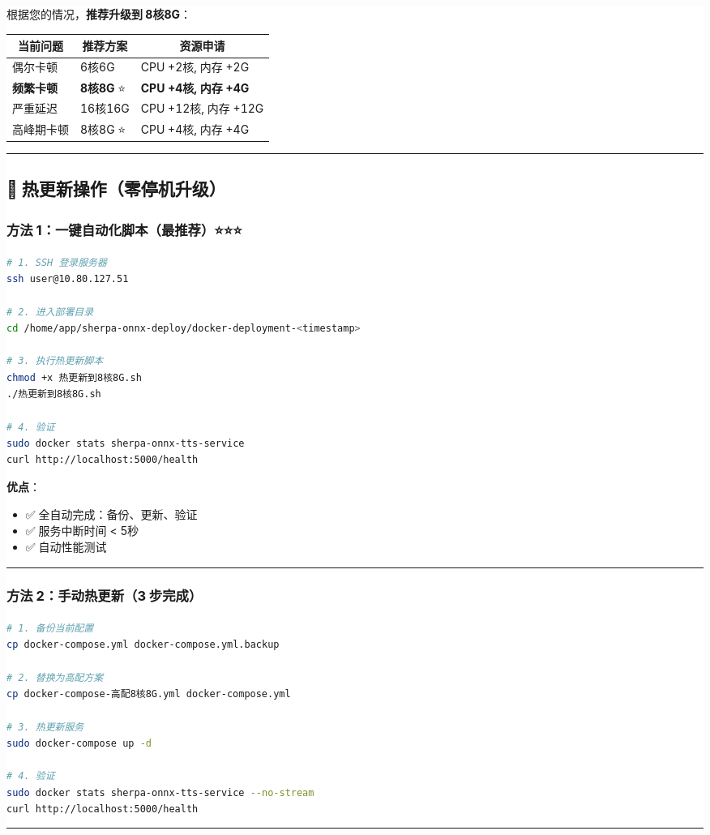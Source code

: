 根据您的情况，**推荐升级到 8核8G**：

| 当前问题 | 推荐方案 | 资源申请 |
|---------|---------|---------|
| 偶尔卡顿 | 6核6G | CPU +2核, 内存 +2G |
| **频繁卡顿** | **8核8G** ⭐ | **CPU +4核, 内存 +4G** |
| 严重延迟 | 16核16G | CPU +12核, 内存 +12G |
| 高峰期卡顿 | 8核8G ⭐ | CPU +4核, 内存 +4G |

---

## 🔧 热更新操作（零停机升级）

### 方法 1：一键自动化脚本（最推荐）⭐⭐⭐

```bash
# 1. SSH 登录服务器
ssh user@10.80.127.51

# 2. 进入部署目录
cd /home/app/sherpa-onnx-deploy/docker-deployment-<timestamp>

# 3. 执行热更新脚本
chmod +x 热更新到8核8G.sh
./热更新到8核8G.sh

# 4. 验证
sudo docker stats sherpa-onnx-tts-service
curl http://localhost:5000/health
```

**优点**：
- ✅ 全自动完成：备份、更新、验证
- ✅ 服务中断时间 < 5秒
- ✅ 自动性能测试

---

### 方法 2：手动热更新（3 步完成）

```bash
# 1. 备份当前配置
cp docker-compose.yml docker-compose.yml.backup

# 2. 替换为高配方案
cp docker-compose-高配8核8G.yml docker-compose.yml

# 3. 热更新服务
sudo docker-compose up -d

# 4. 验证
sudo docker stats sherpa-onnx-tts-service --no-stream
curl http://localhost:5000/health
```

---
